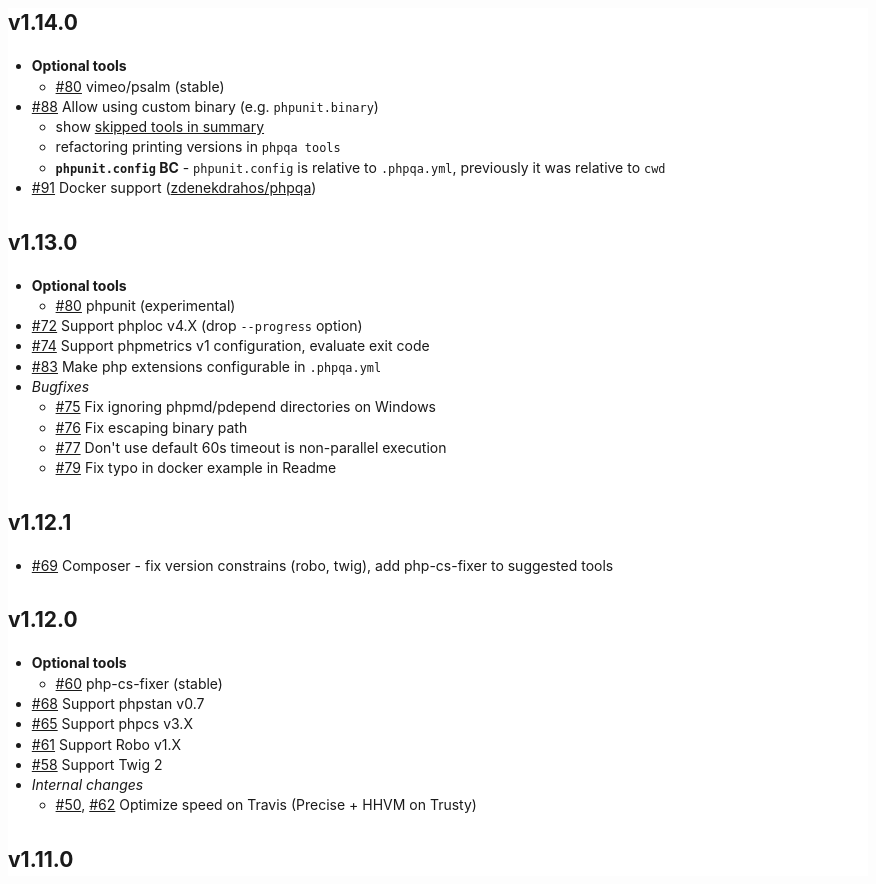 ## v1.14.0

* **Optional tools**
    * [#80](https://github.com/EdgedesignCZ/phpqa/issues/85) vimeo/psalm (stable)
* [#88](https://github.com/EdgedesignCZ/phpqa/issues/88) Allow using custom binary (e.g. `phpunit.binary`)    
    * show [skipped tools in summary](https://travis-ci.org/EdgedesignCZ/phpqa/jobs/278929601#L417)
    * refactoring printing versions in `phpqa tools`
    * **`phpunit.config` BC** - `phpunit.config` is relative to `.phpqa.yml`, previously it was relative to `cwd`
* [#91](https://github.com/EdgedesignCZ/phpqa/pull/91) Docker support ([zdenekdrahos/phpqa](https://hub.docker.com/r/zdenekdrahos/phpqa/))

## v1.13.0

* **Optional tools**
    * [#80](https://github.com/EdgedesignCZ/phpqa/pull/80) phpunit (experimental)
* [#72](https://github.com/EdgedesignCZ/phpqa/pull/72) Support phploc v4.X (drop `--progress` option)
* [#74](https://github.com/EdgedesignCZ/phpqa/pull/74) Support phpmetrics v1 configuration, evaluate exit code
* [#83](https://github.com/EdgedesignCZ/phpqa/pull/83) Make php extensions configurable in `.phpqa.yml`
* _Bugfixes_
    * [#75](https://github.com/EdgedesignCZ/phpqa/issues/75) Fix ignoring phpmd/pdepend directories on Windows
    * [#76](https://github.com/EdgedesignCZ/phpqa/issues/76) Fix escaping binary path
    * [#77](https://github.com/EdgedesignCZ/phpqa/issues/77) Don't use default 60s timeout is non-parallel execution 
    * [#79](https://github.com/EdgedesignCZ/phpqa/pull/79) Fix typo in docker example in Readme

## v1.12.1

* [#69](https://github.com/EdgedesignCZ/phpqa/issues/69) Composer - fix version constrains (robo, twig), add php-cs-fixer to suggested tools

## v1.12.0

* **Optional tools**
    * [#60](https://github.com/EdgedesignCZ/phpqa/pull/60) php-cs-fixer (stable)
* [#68](https://github.com/EdgedesignCZ/phpqa/pull/68) Support phpstan v0.7
* [#65](https://github.com/EdgedesignCZ/phpqa/pull/65) Support phpcs v3.X
* [#61](https://github.com/EdgedesignCZ/phpqa/pull/61) Support Robo v1.X
* [#58](https://github.com/EdgedesignCZ/phpqa/pull/58) Support Twig 2
* _Internal changes_
    * [#50](https://github.com/EdgedesignCZ/phpqa/pull/55), [#62](https://github.com/EdgedesignCZ/phpqa/pull/62) Optimize speed on Travis (Precise + HHVM on Trusty)

## v1.11.0
